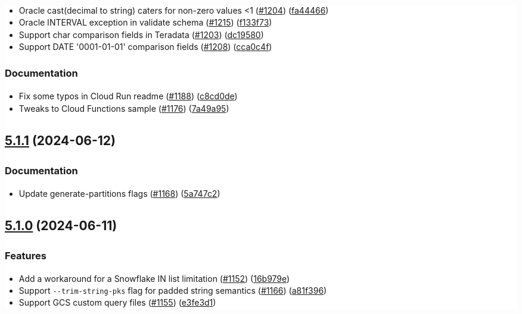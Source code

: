 * Oracle cast(decimal to string) caters for non-zero values &lt;1 ([#1204](https://github.com/GoogleCloudPlatform/professional-services-data-validator/issues/1204)) ([fa44466](https://github.com/GoogleCloudPlatform/professional-services-data-validator/commit/fa444669e060fadc5edfd44a1f88e84bc48347bf))
* Oracle INTERVAL exception in validate schema ([#1215](https://github.com/GoogleCloudPlatform/professional-services-data-validator/issues/1215)) ([f133f73](https://github.com/GoogleCloudPlatform/professional-services-data-validator/commit/f133f732a9f9b0da6e7190a3cbc670c8c58e087a))
* Support char comparison fields in Teradata ([#1203](https://github.com/GoogleCloudPlatform/professional-services-data-validator/issues/1203)) ([dc19580](https://github.com/GoogleCloudPlatform/professional-services-data-validator/commit/dc19580eece27123d21adeb1fac0f5e8328bc588))
* Support DATE '0001-01-01' comparison fields ([#1208](https://github.com/GoogleCloudPlatform/professional-services-data-validator/issues/1208)) ([cca0c4f](https://github.com/GoogleCloudPlatform/professional-services-data-validator/commit/cca0c4fa702652b013b16eb2636078429e599f17))


### Documentation

* Fix some typos in Cloud Run readme ([#1188](https://github.com/GoogleCloudPlatform/professional-services-data-validator/issues/1188)) ([c8cd0de](https://github.com/GoogleCloudPlatform/professional-services-data-validator/commit/c8cd0de8795f7b2e14398fda8e3c1aca69085ec9))
* Tweaks to Cloud Functions sample ([#1176](https://github.com/GoogleCloudPlatform/professional-services-data-validator/issues/1176)) ([7a49a95](https://github.com/GoogleCloudPlatform/professional-services-data-validator/commit/7a49a958e48f99df1e1c6a2685201161d835b878))

## [5.1.1](https://github.com/GoogleCloudPlatform/professional-services-data-validator/compare/v5.1.0...v5.1.1) (2024-06-12)


### Documentation

* Update generate-partitions flags ([#1168](https://github.com/GoogleCloudPlatform/professional-services-data-validator/issues/1168)) ([5a747c2](https://github.com/GoogleCloudPlatform/professional-services-data-validator/commit/5a747c23ba5e140619feeb54ffcc7a00a6266877))

## [5.1.0](https://github.com/GoogleCloudPlatform/professional-services-data-validator/compare/v5.0.0...v5.1.0) (2024-06-11)


### Features

* Add a workaround for a Snowflake IN list limitation ([#1152](https://github.com/GoogleCloudPlatform/professional-services-data-validator/issues/1152)) ([16b979e](https://github.com/GoogleCloudPlatform/professional-services-data-validator/commit/16b979eb4977316a36d063aac6ee406698d9636d))
* Support `--trim-string-pks` flag for padded string semantics ([#1166](https://github.com/GoogleCloudPlatform/professional-services-data-validator/issues/1166)) ([a81f396](https://github.com/GoogleCloudPlatform/professional-services-data-validator/commit/a81f39673ff76dcc8f7c4f6092b95d5d92f5947f))
* Support GCS custom query files ([#1155](https://github.com/GoogleCloudPlatform/professional-services-data-validator/issues/1155)) ([e3fe3d1](https://github.com/GoogleCloudPlatform/professional-services-data-validator/commit/e3fe3d184ddb4ffecddf83f5a87e681d787ea9db))
